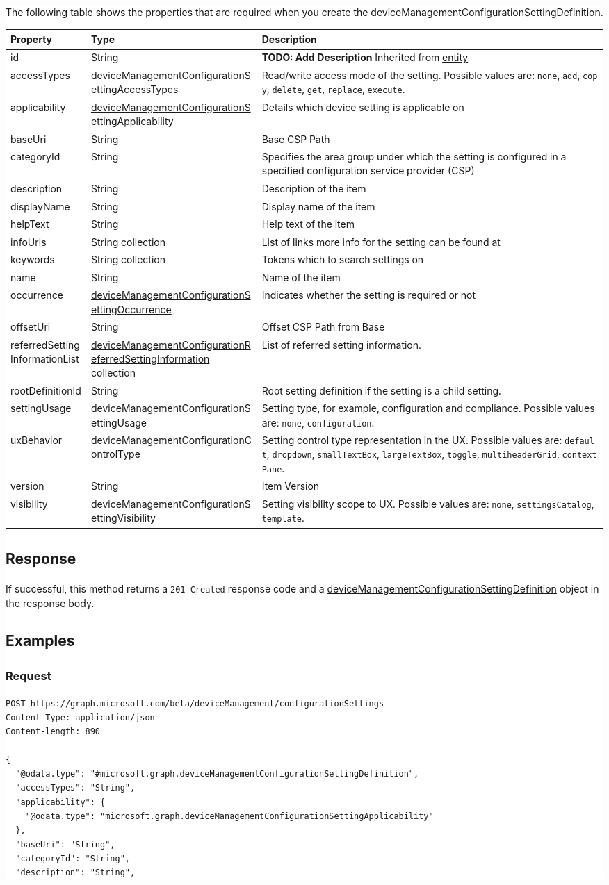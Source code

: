 The following table shows the properties that are required when you create the [deviceManagementConfigurationSettingDefinition](../resources/devicemanagementconfigurationsettingdefinition.md).

|Property|Type|Description|
|:---|:---|:---|
|id|String|**TODO: Add Description** Inherited from [entity](../resources/entity.md)|
|accessTypes|deviceManagementConfigurationSettingAccessTypes|Read/write access mode of the setting. Possible values are: `none`, `add`, `copy`, `delete`, `get`, `replace`, `execute`.|
|applicability|[deviceManagementConfigurationSettingApplicability](../resources/devicemanagementconfigurationsettingapplicability.md)|Details which device setting is applicable on|
|baseUri|String|Base CSP Path|
|categoryId|String|Specifies the area group under which the setting is configured in a specified configuration service provider (CSP)|
|description|String|Description of the item|
|displayName|String|Display name of the item|
|helpText|String|Help text of the item|
|infoUrls|String collection|List of links more info for the setting can be found at|
|keywords|String collection|Tokens which to search settings on|
|name|String|Name of the item|
|occurrence|[deviceManagementConfigurationSettingOccurrence](../resources/devicemanagementconfigurationsettingoccurrence.md)|Indicates whether the setting is required or not|
|offsetUri|String|Offset CSP Path from Base|
|referredSettingInformationList|[deviceManagementConfigurationReferredSettingInformation](../resources/devicemanagementconfigurationreferredsettinginformation.md) collection|List of referred setting information.|
|rootDefinitionId|String|Root setting definition if the setting is a child setting.|
|settingUsage|deviceManagementConfigurationSettingUsage|Setting type, for example, configuration and compliance. Possible values are: `none`, `configuration`.|
|uxBehavior|deviceManagementConfigurationControlType|Setting control type representation in the UX. Possible values are: `default`, `dropdown`, `smallTextBox`, `largeTextBox`, `toggle`, `multiheaderGrid`, `contextPane`.|
|version|String|Item Version|
|visibility|deviceManagementConfigurationSettingVisibility|Setting visibility scope to UX. Possible values are: `none`, `settingsCatalog`, `template`.|



## Response

If successful, this method returns a `201 Created` response code and a [deviceManagementConfigurationSettingDefinition](../resources/devicemanagementconfigurationsettingdefinition.md) object in the response body.

## Examples

### Request

``` http
POST https://graph.microsoft.com/beta/deviceManagement/configurationSettings
Content-Type: application/json
Content-length: 890

{
  "@odata.type": "#microsoft.graph.deviceManagementConfigurationSettingDefinition",
  "accessTypes": "String",
  "applicability": {
    "@odata.type": "microsoft.graph.deviceManagementConfigurationSettingApplicability"
  },
  "baseUri": "String",
  "categoryId": "String",
  "description": "String",
```